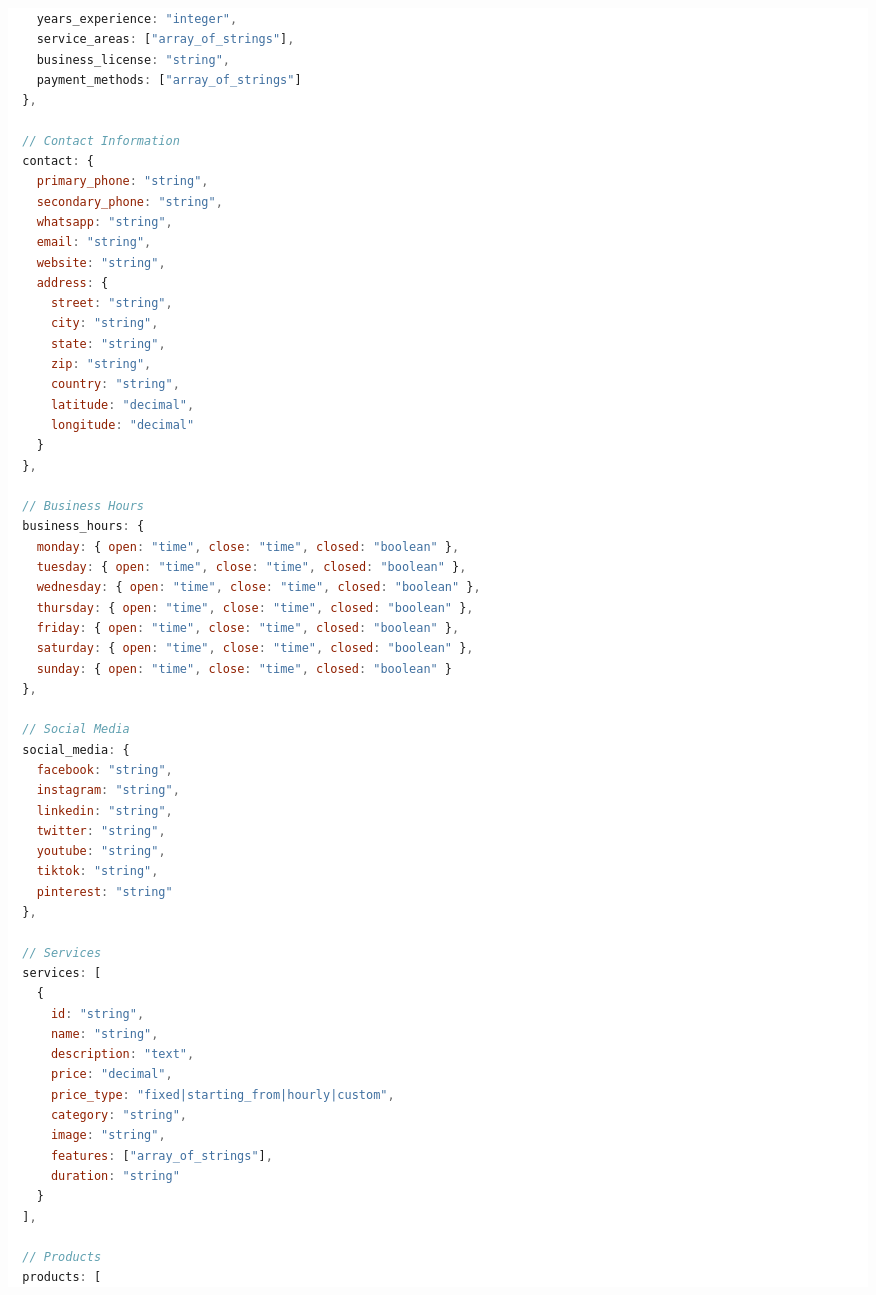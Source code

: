 ```javascript
    years_experience: "integer",
    service_areas: ["array_of_strings"],
    business_license: "string",
    payment_methods: ["array_of_strings"]
  },
  
  // Contact Information
  contact: {
    primary_phone: "string",
    secondary_phone: "string",
    whatsapp: "string",
    email: "string",
    website: "string",
    address: {
      street: "string",
      city: "string",
      state: "string",
      zip: "string",
      country: "string",
      latitude: "decimal",
      longitude: "decimal"
    }
  },
  
  // Business Hours
  business_hours: {
    monday: { open: "time", close: "time", closed: "boolean" },
    tuesday: { open: "time", close: "time", closed: "boolean" },
    wednesday: { open: "time", close: "time", closed: "boolean" },
    thursday: { open: "time", close: "time", closed: "boolean" },
    friday: { open: "time", close: "time", closed: "boolean" },
    saturday: { open: "time", close: "time", closed: "boolean" },
    sunday: { open: "time", close: "time", closed: "boolean" }
  },
  
  // Social Media
  social_media: {
    facebook: "string",
    instagram: "string",
    linkedin: "string",
    twitter: "string",
    youtube: "string",
    tiktok: "string",
    pinterest: "string"
  },
  
  // Services
  services: [
    {
      id: "string",
      name: "string",
      description: "text",
      price: "decimal",
      price_type: "fixed|starting_from|hourly|custom",
      category: "string",
      image: "string",
      features: ["array_of_strings"],
      duration: "string"
    }
  ],
  
  // Products
  products: [
```
